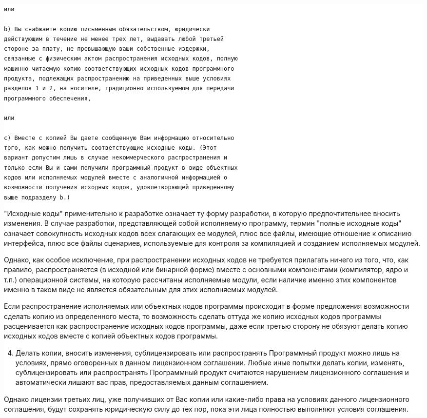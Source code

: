     или

    b) Вы снабжаете копию письменным обязательством, юридически
    действующим в течение не менее трех лет, выдавать любой третьей
    стороне за плату, не превышающую ваши собственные издержки,
    связанные с физическим актом распространения исходных кодов, полную
    машинно-читаемую копию соответствующих исходных кодов программного
    продукта, подлежащих распространению на приведенных выше условиях
    разделов 1 и 2, на носителе, традиционно используемом для передачи
    программного обеспечения,

    или

    c) Вместе с копией Вы даете сообщенную Вам информацию относительно
    того, как можно получить соответствующие исходные коды. (Этот
    вариант допустим лишь в случае некоммерческого распространения и
    только если Вы и сами получили программный продукт в виде объектных
    кодов или исполняемых модулей вместе с аналогичной информацией о
    возможности получения исходных кодов, удовлетворяющей приведенному
    выше подразделу b.)


"Исходные коды" применительно к разработке означает ту форму разработки,
в которую предпочтительнее вносить изменения. В случае разработки,
представляющей собой исполняемую программу, термин "полные исходные коды"
означает совокупность исходных кодов всех слагающих ее модулей, плюс все
файлы, имеющие отношение к описанию интерфейса, плюс все файлы сценариев,
используемые для контроля за компиляцией и созданием исполняемых модулей.

Однако, как особое исключение, при распространении исходных кодов не
требуется прилагать ничего из того, что, как правило, распространяется (в
исходной или бинарной форме) вместе с основными компонентами (компилятор,
ядро и т.п.) операционной системы, на которую рассчитаны исполняемые
модули, если наличие именно этих компонентов именно в таком виде не
является обязательным для этих исполняемых модулей.

Если распространение исполняемых или объектных кодов программы происходит
в форме предложения возможности сделать копию из определенного места,
то возможность сделать оттуда же копию исходных кодов программы расценивается
как распространение исходных кодов программы, даже если третью сторону не
обязуют делать копию исходных кодов вместе с копией объектных кодов программы.


  4. Делать копии, вносить изменения, сублицензировать или распространять
Программный продукт можно лишь на условиях, прямо оговоренных в данном
лицензионном соглашении. Любые иные попытки делать копии, изменять,
сублицензировать или распространять Программный продукт считаются
нарушением лицензионного соглашения и автоматически лишают вас прав,
предоставляемых данным соглашением.

Однако лицензии третьих лиц, уже получивших от Вас копии или какие-либо
права на условиях данного лицензионного соглашения, будут сохранять
юридическую силу до тех пор, пока эти лица полностью выполняют условия
соглашения.

